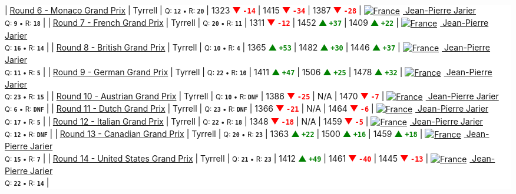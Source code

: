 | [Round 6 - Monaco Grand Prix](../seasons/1980-season-report#round-6-monaco-grand-prix) | Tyrrell | <small>Q:&nbsp;**`12`**&nbsp;•&nbsp;R:&nbsp;**`20`**</small> | 1323 **<span style="color: red;">▼&nbsp;`-14`</span>** | 1415 **<span style="color: red;">▼&nbsp;`-34`</span>** | 1387 **<span style="color: red;">▼&nbsp;`-28`</span>** | [<img src="https://upload.wikimedia.org/wikipedia/commons/c/c3/Flag_of_France.svg" alt="France" width="20" height="auto" style="vertical-align: middle; margin-right: 5px;" onerror="this.outerHTML='🇫🇷'; this.style.marginRight='5px';"/> Jean-Pierre Jarier](jean-pierre-jarier)<br/><small>Q:&nbsp;**`9`**&nbsp;•&nbsp;R:&nbsp;**`18`**</small> |
| [Round 7 - French Grand Prix](../seasons/1980-season-report#round-7-french-grand-prix) | Tyrrell | <small>Q:&nbsp;**`20`**&nbsp;•&nbsp;R:&nbsp;**`11`**</small> | 1311 **<span style="color: red;">▼&nbsp;`-12`</span>** | 1452 **<span style="color: green;">▲&nbsp;`+37`</span>** | 1409 **<span style="color: green;">▲&nbsp;`+22`</span>** | [<img src="https://upload.wikimedia.org/wikipedia/commons/c/c3/Flag_of_France.svg" alt="France" width="20" height="auto" style="vertical-align: middle; margin-right: 5px;" onerror="this.outerHTML='🇫🇷'; this.style.marginRight='5px';"/> Jean-Pierre Jarier](jean-pierre-jarier)<br/><small>Q:&nbsp;**`16`**&nbsp;•&nbsp;R:&nbsp;**`14`**</small> |
| [Round 8 - British Grand Prix](../seasons/1980-season-report#round-8-british-grand-prix) | Tyrrell | <small>Q:&nbsp;**`10`**&nbsp;•&nbsp;R:&nbsp;**`4`**</small> | 1365 **<span style="color: green;">▲&nbsp;`+53`</span>** | 1482 **<span style="color: green;">▲&nbsp;`+30`</span>** | 1446 **<span style="color: green;">▲&nbsp;`+37`</span>** | [<img src="https://upload.wikimedia.org/wikipedia/commons/c/c3/Flag_of_France.svg" alt="France" width="20" height="auto" style="vertical-align: middle; margin-right: 5px;" onerror="this.outerHTML='🇫🇷'; this.style.marginRight='5px';"/> Jean-Pierre Jarier](jean-pierre-jarier)<br/><small>Q:&nbsp;**`11`**&nbsp;•&nbsp;R:&nbsp;**`5`**</small> |
| [Round 9 - German Grand Prix](../seasons/1980-season-report#round-9-german-grand-prix) | Tyrrell | <small>Q:&nbsp;**`22`**&nbsp;•&nbsp;R:&nbsp;**`10`**</small> | 1411 **<span style="color: green;">▲&nbsp;`+47`</span>** | 1506 **<span style="color: green;">▲&nbsp;`+25`</span>** | 1478 **<span style="color: green;">▲&nbsp;`+32`</span>** | [<img src="https://upload.wikimedia.org/wikipedia/commons/c/c3/Flag_of_France.svg" alt="France" width="20" height="auto" style="vertical-align: middle; margin-right: 5px;" onerror="this.outerHTML='🇫🇷'; this.style.marginRight='5px';"/> Jean-Pierre Jarier](jean-pierre-jarier)<br/><small>Q:&nbsp;**`23`**&nbsp;•&nbsp;R:&nbsp;**`15`**</small> |
| [Round 10 - Austrian Grand Prix](../seasons/1980-season-report#round-10-austrian-grand-prix) | Tyrrell | <small>Q:&nbsp;**`10`**&nbsp;•&nbsp;R:&nbsp;**`DNF`**</small> | 1386 **<span style="color: red;">▼&nbsp;`-25`</span>** | N/A | 1470 **<span style="color: red;">▼&nbsp;`-7`</span>** | [<img src="https://upload.wikimedia.org/wikipedia/commons/c/c3/Flag_of_France.svg" alt="France" width="20" height="auto" style="vertical-align: middle; margin-right: 5px;" onerror="this.outerHTML='🇫🇷'; this.style.marginRight='5px';"/> Jean-Pierre Jarier](jean-pierre-jarier)<br/><small>Q:&nbsp;**`6`**&nbsp;•&nbsp;R:&nbsp;**`DNF`**</small> |
| [Round 11 - Dutch Grand Prix](../seasons/1980-season-report#round-11-dutch-grand-prix) | Tyrrell | <small>Q:&nbsp;**`23`**&nbsp;•&nbsp;R:&nbsp;**`DNF`**</small> | 1366 **<span style="color: red;">▼&nbsp;`-21`</span>** | N/A | 1464 **<span style="color: red;">▼&nbsp;`-6`</span>** | [<img src="https://upload.wikimedia.org/wikipedia/commons/c/c3/Flag_of_France.svg" alt="France" width="20" height="auto" style="vertical-align: middle; margin-right: 5px;" onerror="this.outerHTML='🇫🇷'; this.style.marginRight='5px';"/> Jean-Pierre Jarier](jean-pierre-jarier)<br/><small>Q:&nbsp;**`17`**&nbsp;•&nbsp;R:&nbsp;**`5`**</small> |
| [Round 12 - Italian Grand Prix](../seasons/1980-season-report#round-12-italian-grand-prix) | Tyrrell | <small>Q:&nbsp;**`22`**&nbsp;•&nbsp;R:&nbsp;**`18`**</small> | 1348 **<span style="color: red;">▼&nbsp;`-18`</span>** | N/A | 1459 **<span style="color: red;">▼&nbsp;`-5`</span>** | [<img src="https://upload.wikimedia.org/wikipedia/commons/c/c3/Flag_of_France.svg" alt="France" width="20" height="auto" style="vertical-align: middle; margin-right: 5px;" onerror="this.outerHTML='🇫🇷'; this.style.marginRight='5px';"/> Jean-Pierre Jarier](jean-pierre-jarier)<br/><small>Q:&nbsp;**`12`**&nbsp;•&nbsp;R:&nbsp;**`DNF`**</small> |
| [Round 13 - Canadian Grand Prix](../seasons/1980-season-report#round-13-canadian-grand-prix) | Tyrrell | <small>Q:&nbsp;**`20`**&nbsp;•&nbsp;R:&nbsp;**`23`**</small> | 1363 **<span style="color: green;">▲&nbsp;`+22`</span>** | 1500 **<span style="color: green;">▲&nbsp;`+16`</span>** | 1459 **<span style="color: green;">▲&nbsp;`+18`</span>** | [<img src="https://upload.wikimedia.org/wikipedia/commons/c/c3/Flag_of_France.svg" alt="France" width="20" height="auto" style="vertical-align: middle; margin-right: 5px;" onerror="this.outerHTML='🇫🇷'; this.style.marginRight='5px';"/> Jean-Pierre Jarier](jean-pierre-jarier)<br/><small>Q:&nbsp;**`15`**&nbsp;•&nbsp;R:&nbsp;**`7`**</small> |
| [Round 14 - United States Grand Prix](../seasons/1980-season-report#round-14-united-states-grand-prix) | Tyrrell | <small>Q:&nbsp;**`21`**&nbsp;•&nbsp;R:&nbsp;**`23`**</small> | 1412 **<span style="color: green;">▲&nbsp;`+49`</span>** | 1461 **<span style="color: red;">▼&nbsp;`-40`</span>** | 1445 **<span style="color: red;">▼&nbsp;`-13`</span>** | [<img src="https://upload.wikimedia.org/wikipedia/commons/c/c3/Flag_of_France.svg" alt="France" width="20" height="auto" style="vertical-align: middle; margin-right: 5px;" onerror="this.outerHTML='🇫🇷'; this.style.marginRight='5px';"/> Jean-Pierre Jarier](jean-pierre-jarier)<br/><small>Q:&nbsp;**`22`**&nbsp;•&nbsp;R:&nbsp;**`14`**</small> |
